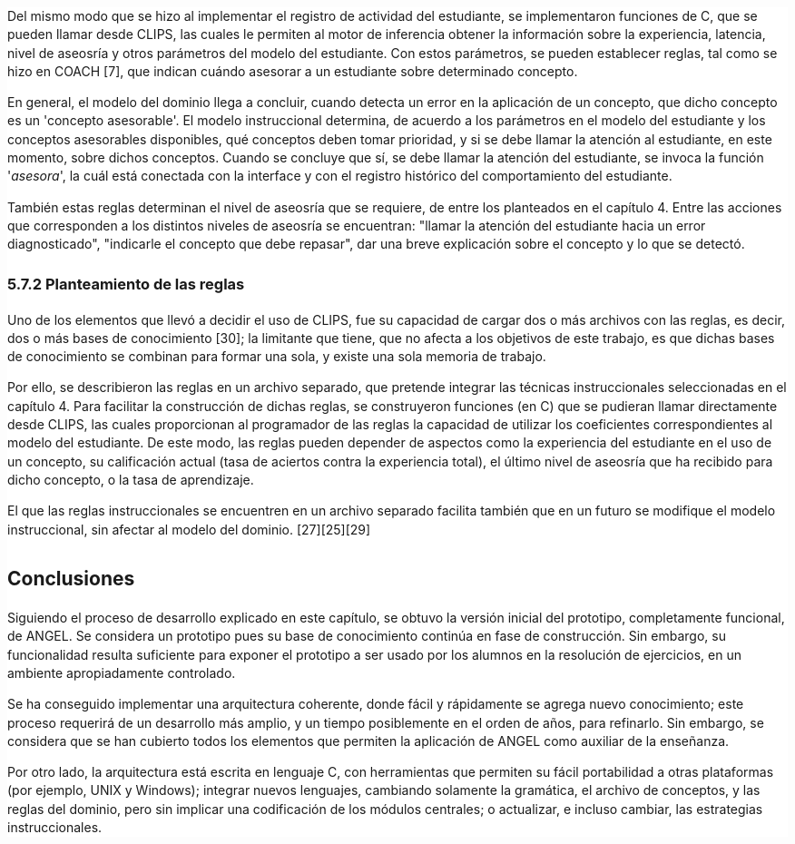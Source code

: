 Del mismo modo que se hizo al implementar el registro de actividad del estudiante, se implementaron funciones de C, que se pueden llamar desde CLIPS, las cuales le permiten al motor de inferencia obtener la información sobre la experiencia, latencia, nivel de aseosría y otros parámetros del modelo del estudiante. Con estos parámetros, se pueden establecer reglas, tal como se hizo en COACH [7], que indican cuándo asesorar a un estudiante sobre determinado concepto.

En general, el modelo del dominio llega a concluir, cuando detecta un error en la aplicación de un concepto, que dicho concepto es un 'concepto asesorable'. El modelo instruccional determina, de acuerdo a los parámetros en el modelo del estudiante y los conceptos asesorables disponibles, qué conceptos deben tomar prioridad, y si se debe llamar la atención al estudiante, en este momento, sobre dichos conceptos. Cuando se concluye que sí, se debe llamar la atención del estudiante, se invoca la función '_asesora_', la cuál está conectada con la interface y con el registro histórico del comportamiento del estudiante.

También estas reglas determinan el nivel de aseosría que se requiere, de entre los planteados en el capítulo 4\. Entre las acciones que corresponden a los distintos niveles de aseosría se encuentran: "llamar la atención del estudiante hacia un error diagnosticado", "indicarle el concepto que debe repasar", dar una breve explicación sobre el concepto y lo que se detectó.

### 5.7.2 Planteamiento de las reglas

Uno de los elementos que llevó a decidir el uso de CLIPS, fue su capacidad de cargar dos o más archivos con las reglas, es decir, dos o más bases de conocimiento [30]; la limitante que tiene, que no afecta a los objetivos de este trabajo, es que dichas bases de conocimiento se combinan para formar una sola, y existe una sola memoria de trabajo.

Por ello, se describieron las reglas en un archivo separado, que pretende integrar las técnicas instruccionales seleccionadas en el capítulo 4\. Para facilitar la construcción de dichas reglas, se construyeron funciones (en C) que se pudieran llamar directamente desde CLIPS, las cuales proporcionan al programador de las reglas la capacidad de utilizar los coeficientes correspondientes al modelo del estudiante. De este modo, las reglas pueden depender de aspectos como la experiencia del estudiante en el uso de un concepto, su calificación actual (tasa de aciertos contra la experiencia total), el último nivel de aseosría que ha recibido para dicho concepto, o la tasa de aprendizaje.

El que las reglas instruccionales se encuentren en un archivo separado facilita también que en un futuro se modifique el modelo instruccional, sin afectar al modelo del dominio. [27][25][29]

## Conclusiones

Siguiendo el proceso de desarrollo explicado en este capítulo, se obtuvo la versión inicial del prototipo, completamente funcional, de ANGEL. Se considera un prototipo pues su base de conocimiento continúa en fase de construcción. Sin embargo, su funcionalidad resulta suficiente para exponer el prototipo a ser usado por los alumnos en la resolución de ejercicios, en un ambiente apropiadamente controlado.

Se ha conseguido implementar una arquitectura coherente, donde fácil y rápidamente se agrega nuevo conocimiento; este proceso requerirá de un desarrollo más amplio, y un tiempo posiblemente en el orden de años, para refinarlo. Sin embargo, se considera que se han cubierto todos los elementos que permiten la aplicación de ANGEL como auxiliar de la enseñanza.

Por otro lado, la arquitectura está escrita en lenguaje C, con herramientas que permiten su fácil portabilidad a otras plataformas (por ejemplo, UNIX y Windows); integrar nuevos lenguajes, cambiando solamente la gramática, el archivo de conceptos, y las reglas del dominio, pero sin implicar una codificación de los módulos centrales; o actualizar, e incluso cambiar, las estrategias instruccionales.
